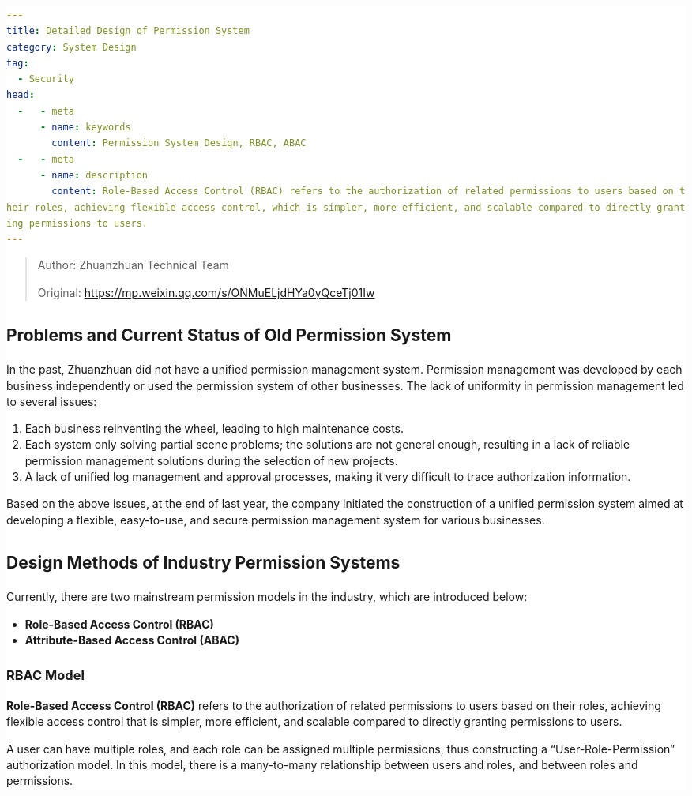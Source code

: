 ```yaml
---
title: Detailed Design of Permission System
category: System Design
tag:
  - Security
head:
  -   - meta
      - name: keywords
        content: Permission System Design, RBAC, ABAC
  -   - meta
      - name: description
        content: Role-Based Access Control (RBAC) refers to the authorization of related permissions to users based on their roles, achieving flexible access control, which is simpler, more efficient, and scalable compared to directly granting permissions to users.
---
```




> Author: Zhuanzhuan Technical Team
>
> Original: <https://mp.weixin.qq.com/s/ONMuELjdHYa0yQceTj01Iw>

## Problems and Current Status of Old Permission System

In the past, Zhuanzhuan did not have a unified permission management system. Permission management was developed by each business independently or used the permission system of other businesses. The lack of uniformity in permission management led to several issues:

1. Each business reinventing the wheel, leading to high maintenance costs.
1. Each system only solving partial scene problems; the solutions are not general enough, resulting in a lack of reliable permission management solutions during the selection of new projects.
1. A lack of unified log management and approval processes, making it very difficult to trace authorization information.

Based on the above issues, at the end of last year, the company initiated the construction of a unified permission system aimed at developing a flexible, easy-to-use, and secure permission management system for various businesses.

## Design Methods of Industry Permission Systems

Currently, there are two mainstream permission models in the industry, which are introduced below:

- **Role-Based Access Control (RBAC)**
- **Attribute-Based Access Control (ABAC)**

### RBAC Model

**Role-Based Access Control (RBAC)** refers to the authorization of related permissions to users based on their roles, achieving flexible access control that is simpler, more efficient, and scalable compared to directly granting permissions to users.

A user can have multiple roles, and each role can be assigned multiple permissions, thus constructing a “User-Role-Permission” authorization model. In this model, there is a many-to-many relationship between users and roles, and between roles and permissions.
